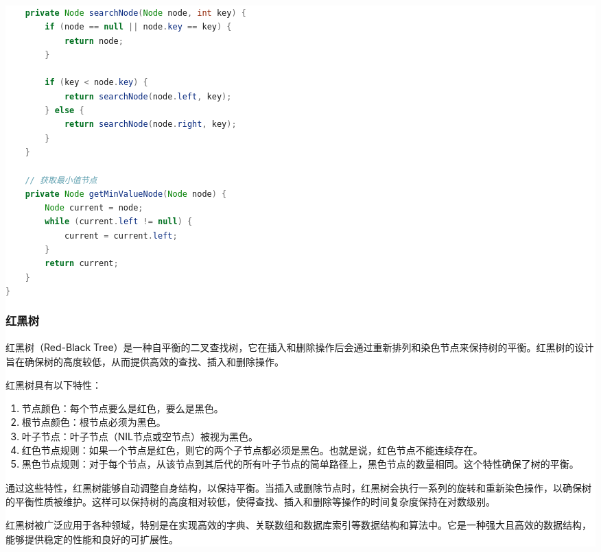 ```Java
    private Node searchNode(Node node, int key) {
        if (node == null || node.key == key) {
            return node;
        }

        if (key < node.key) {
            return searchNode(node.left, key);
        } else {
            return searchNode(node.right, key);
        }
    }

    // 获取最小值节点
    private Node getMinValueNode(Node node) {
        Node current = node;
        while (current.left != null) {
            current = current.left;
        }
        return current;
    }
}
```



### 红黑树

红黑树（Red-Black Tree）是一种自平衡的二叉查找树，它在插入和删除操作后会通过重新排列和染色节点来保持树的平衡。红黑树的设计旨在确保树的高度较低，从而提供高效的查找、插入和删除操作。

红黑树具有以下特性：

1. 节点颜色：每个节点要么是红色，要么是黑色。
2. 根节点颜色：根节点必须为黑色。
3. 叶子节点：叶子节点（NIL节点或空节点）被视为黑色。
4. 红色节点规则：如果一个节点是红色，则它的两个子节点都必须是黑色。也就是说，红色节点不能连续存在。
5. 黑色节点规则：对于每个节点，从该节点到其后代的所有叶子节点的简单路径上，黑色节点的数量相同。这个特性确保了树的平衡。

通过这些特性，红黑树能够自动调整自身结构，以保持平衡。当插入或删除节点时，红黑树会执行一系列的旋转和重新染色操作，以确保树的平衡性质被维护。这样可以保持树的高度相对较低，使得查找、插入和删除等操作的时间复杂度保持在对数级别。

红黑树被广泛应用于各种领域，特别是在实现高效的字典、关联数组和数据库索引等数据结构和算法中。它是一种强大且高效的数据结构，能够提供稳定的性能和良好的可扩展性。
